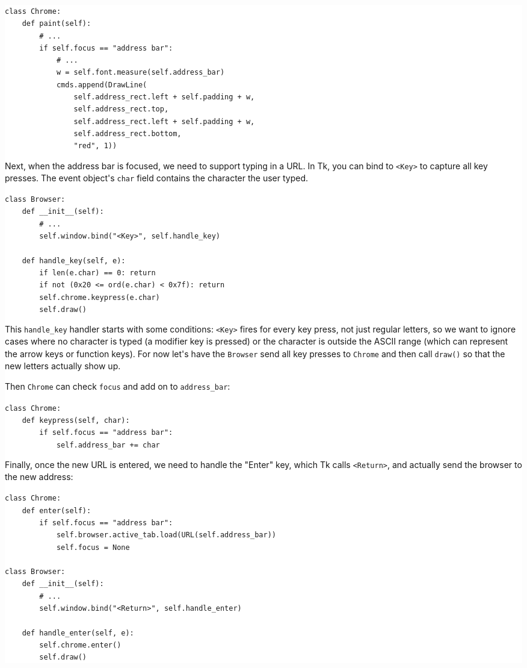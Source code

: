 ``` {.python}
class Chrome:
    def paint(self):
        # ...
        if self.focus == "address bar":
            # ...
            w = self.font.measure(self.address_bar)
            cmds.append(DrawLine(
                self.address_rect.left + self.padding + w,
                self.address_rect.top,
                self.address_rect.left + self.padding + w,
                self.address_rect.bottom,
                "red", 1))
```

Next, when the address bar is focused, we need to support typing in a
URL. In Tk, you can bind to `<Key>` to capture all key presses. The
event object's `char` field contains the character the user typed.

``` {.python}
class Browser:
    def __init__(self):
        # ...
        self.window.bind("<Key>", self.handle_key)

    def handle_key(self, e):
        if len(e.char) == 0: return
        if not (0x20 <= ord(e.char) < 0x7f): return
        self.chrome.keypress(e.char)
        self.draw()
```

This `handle_key` handler starts with some conditions: `<Key>` fires
for every key press, not just regular letters, so we want to ignore
cases where no character is typed (a modifier key is pressed) or the
character is outside the ASCII range (which can represent the arrow
keys or function keys). For now let's have the `Browser` send all key
presses to `Chrome` and then call `draw()` so that the new letters
actually show up.

Then `Chrome` can check `focus` and add on to `address_bar`:

``` {.python}
class Chrome:
    def keypress(self, char):
        if self.focus == "address bar":
            self.address_bar += char
```

Finally, once the new URL is entered, we need to handle the "Enter"
key, which Tk calls `<Return>`, and actually send the browser to the
new address:

``` {.python}
class Chrome:
    def enter(self):
        if self.focus == "address bar":
            self.browser.active_tab.load(URL(self.address_bar))
            self.focus = None

class Browser:
    def __init__(self):
        # ...
        self.window.bind("<Return>", self.handle_enter)

    def handle_enter(self, e):
        self.chrome.enter()
        self.draw()
```